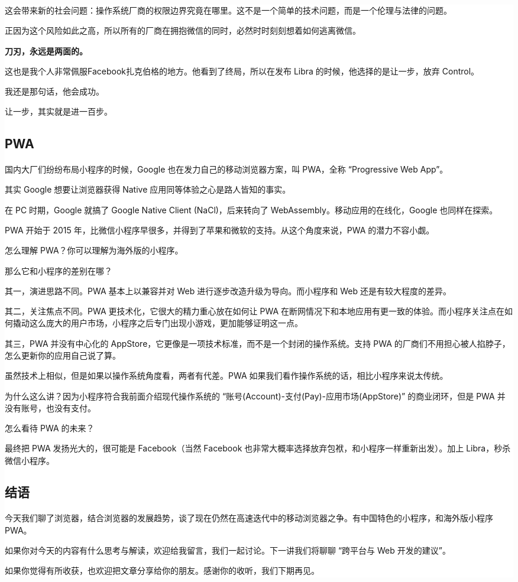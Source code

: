 这会带来新的社会问题：操作系统厂商的权限边界究竟在哪里。这不是一个简单的技术问题，而是一个伦理与法律的问题。

正因为这个风险如此之高，所以所有的厂商在拥抱微信的同时，必然时时刻刻想着如何逃离微信。

**刀刃，永远是两面的。** 

这也是我个人非常佩服Facebook扎克伯格的地方。他看到了终局，所以在发布 Libra 的时候，他选择的是让一步，放弃 Control。

我还是那句话，他会成功。

让一步，其实就是进一百步。

## PWA

国内大厂们纷纷布局小程序的时候，Google 也在发力自己的移动浏览器方案，叫 PWA，全称 “Progressive Web App”。

其实 Google 想要让浏览器获得 Native 应用同等体验之心是路人皆知的事实。

在 PC 时期，Google 就搞了 Google Native Client (NaCl)，后来转向了 WebAssembly。移动应用的在线化，Google 也同样在探索。

PWA 开始于 2015 年，比微信小程序早很多，并得到了苹果和微软的支持。从这个角度来说，PWA 的潜力不容小觑。

怎么理解 PWA？你可以理解为海外版的小程序。

那么它和小程序的差别在哪？

其一，演进思路不同。PWA 基本上以兼容并对 Web 进行逐步改造升级为导向。而小程序和 Web 还是有较大程度的差异。

其二，关注焦点不同。PWA 更技术化，它很大的精力重心放在如何让 PWA 在断网情况下和本地应用有更一致的体验。而小程序关注点在如何撬动这么庞大的用户市场，小程序之后专门出现小游戏，更加能够证明这一点。

其三，PWA 并没有中心化的 AppStore，它更像是一项技术标准，而不是一个封闭的操作系统。支持 PWA 的厂商们不用担心被人掐脖子，怎么更新你的应用自己说了算。

虽然技术上相似，但是如果以操作系统角度看，两者有代差。PWA 如果我们看作操作系统的话，相比小程序来说太传统。

为什么这么讲？因为小程序符合我前面介绍现代操作系统的 “账号(Account)-支付(Pay)-应用市场(AppStore)” 的商业闭环，但是 PWA 并没有账号，也没有支付。

怎么看待 PWA 的未来？

最终把 PWA 发扬光大的，很可能是 Facebook（当然 Facebook 也非常大概率选择放弃包袱，和小程序一样重新出发）。加上 Libra，秒杀微信小程序。

## 结语

今天我们聊了浏览器，结合浏览器的发展趋势，谈了现在仍然在高速迭代中的移动浏览器之争。有中国特色的小程序，和海外版小程序 PWA。

如果你对今天的内容有什么思考与解读，欢迎给我留言，我们一起讨论。下一讲我们将聊聊 “跨平台与 Web 开发的建议”。

如果你觉得有所收获，也欢迎把文章分享给你的朋友。感谢你的收听，我们下期再见。


[b8063e7ac32e854676b640c86d4628c5.png]: https://static001.geekbang.org/resource/image/b8/c5/b8063e7ac32e854676b640c86d4628c5.png
[Link 1]: https://mp.weixin.qq.com/s/OxgWEOlLPcB_3DMVw_GSFA
[Link 2]: https://mp.weixin.qq.com/s/x94SDqUV1REfNQ67ihgYfw
[Link 3]: http://m.jisuapp.cn

